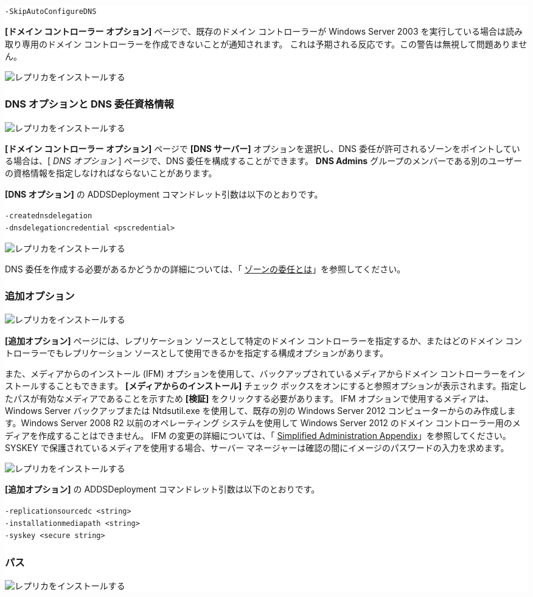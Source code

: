 ```  
-SkipAutoConfigureDNS  
```  
  
**[ドメイン コントローラー オプション]** ページで、既存のドメイン コントローラーが Windows Server 2003 を実行している場合は読み取り専用のドメイン コントローラーを作成できないことが通知されます。 これは予期される反応です。この警告は無視して問題ありません。  
  
![レプリカをインストールする](media/Install-a-Replica-Windows-Server-2012-Domain-Controller-in-an-Existing-Domain--Level-200-/ADDS_SMI_TR_UpgradeDCOptionsError.png)  
  
### <a name="dns-options-and-dns-delegation-credentials"></a>DNS オプションと DNS 委任資格情報  
![レプリカをインストールする](media/Install-a-Replica-Windows-Server-2012-Domain-Controller-in-an-Existing-Domain--Level-200-/ADDS_SMI_TR_UpgradeDNSOptions.png)  
  
**[ドメイン コントローラー オプション]** ページで **[DNS サーバー]** オプションを選択し、DNS 委任が許可されるゾーンをポイントしている場合は、[ *DNS オプション* ] ページで、DNS 委任を構成することができます。 **DNS Admins** グループのメンバーである別のユーザーの資格情報を指定しなければならないことがあります。  
  
**[DNS オプション]** の ADDSDeployment コマンドレット引数は以下のとおりです。  
  
```  
-creatednsdelegation   
-dnsdelegationcredential <pscredential>  
```  
  
![レプリカをインストールする](media/Install-a-Replica-Windows-Server-2012-Domain-Controller-in-an-Existing-Domain--Level-200-/ADDS_SMI_TR_UpgradeCreds.png)  
  
DNS 委任を作成する必要があるかどうかの詳細については、「 [ゾーンの委任とは](https://technet.microsoft.com/library/cc771640.aspx)」を参照してください。  
  
### <a name="additional-options"></a>追加オプション  
![レプリカをインストールする](media/Install-a-Replica-Windows-Server-2012-Domain-Controller-in-an-Existing-Domain--Level-200-/ADDS_SMI_TR_UpgradeAdditionalOptions.png)  
  
**[追加オプション]** ページには、レプリケーション ソースとして特定のドメイン コントローラーを指定するか、またはどのドメイン コントローラーでもレプリケーション ソースとして使用できるかを指定する構成オプションがあります。  
  
また、メディアからのインストール (IFM) オプションを使用して、バックアップされているメディアからドメイン コントローラーをインストールすることもできます。 **[メディアからのインストール]** チェック ボックスをオンにすると参照オプションが表示されます。指定したパスが有効なメディアであることを示すため **[検証]** をクリックする必要があります。 IFM オプションで使用するメディアは、Windows Server バックアップまたは Ntdsutil.exe を使用して、既存の別の Windows Server 2012 コンピューターからのみ作成します。Windows Server 2008 R2 以前のオペレーティング システムを使用して Windows Server 2012 のドメイン コントローラー用のメディアを作成することはできません。 IFM の変更の詳細については、「 [Simplified Administration Appendix](../../ad-ds/deploy/Simplified-Administration-Appendix.md)」を参照してください。 SYSKEY で保護されているメディアを使用する場合、サーバー マネージャーは確認の間にイメージのパスワードの入力を求めます。  
  
![レプリカをインストールする](media/Install-a-Replica-Windows-Server-2012-Domain-Controller-in-an-Existing-Domain--Level-200-/ADDS_NtdsutilIFM.png)  
  
**[追加オプション]** の ADDSDeployment コマンドレット引数は以下のとおりです。  
  
```  
-replicationsourcedc <string>  
-installationmediapath <string>  
-syskey <secure string>  
```  
  
### <a name="paths"></a>パス  
![レプリカをインストールする](media/Install-a-Replica-Windows-Server-2012-Domain-Controller-in-an-Existing-Domain--Level-200-/ADDS_SMI_TR_UpgradePaths.png)  
  